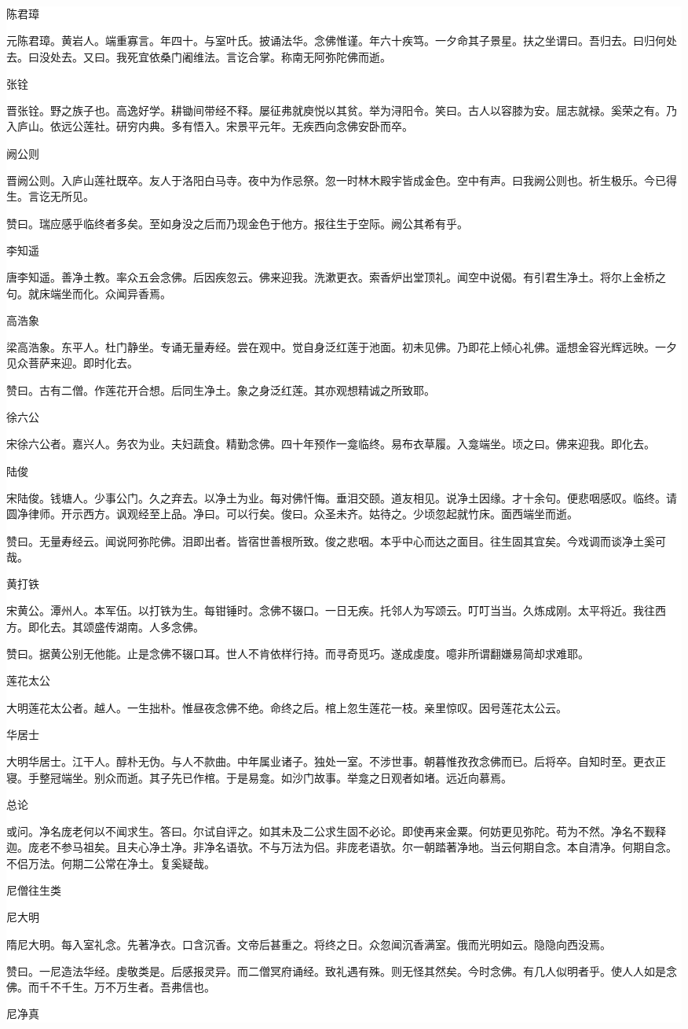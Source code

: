 陈君璋  

元陈君璋。黄岩人。端重寡言。年四十。与室叶氏。披诵法华。念佛惟谨。年六十疾笃。一夕命其子景星。扶之坐谓曰。吾归去。曰归何处去。曰没处去。又曰。我死宜依桑门阇维法。言讫合掌。称南无阿弥陀佛而逝。  

张铨  

晋张铨。野之族子也。高逸好学。耕锄间带经不释。屡征弗就庾悦以其贫。举为浔阳令。笑曰。古人以容膝为安。屈志就禄。奚荣之有。乃入庐山。依远公莲社。研穷内典。多有悟入。宋景平元年。无疾西向念佛安卧而卒。  

阙公则  

晋阙公则。入庐山莲社既卒。友人于洛阳白马寺。夜中为作忌祭。忽一时林木殿宇皆成金色。空中有声。曰我阙公则也。祈生极乐。今已得生。言讫无所见。  

赞曰。瑞应感乎临终者多矣。至如身没之后而乃现金色于他方。报往生于空际。阙公其希有乎。  

李知遥  

唐李知遥。善净土教。率众五会念佛。后因疾忽云。佛来迎我。洗漱更衣。索香炉出堂顶礼。闻空中说偈。有引君生净土。将尔上金桥之句。就床端坐而化。众闻异香焉。  

高浩象  

梁高浩象。东平人。杜门静坐。专诵无量寿经。尝在观中。觉自身泛红莲于池面。初未见佛。乃即花上倾心礼佛。遥想金容光辉远映。一夕见众菩萨来迎。即时化去。  

赞曰。古有二僧。作莲花开合想。后同生净土。象之身泛红莲。其亦观想精诚之所致耶。  

徐六公  

宋徐六公者。嘉兴人。务农为业。夫妇蔬食。精勤念佛。四十年预作一龛临终。易布衣草履。入龛端坐。顷之曰。佛来迎我。即化去。  

陆俊  

宋陆俊。钱塘人。少事公门。久之弃去。以净土为业。每对佛忏悔。垂泪交颐。道友相见。说净土因缘。才十余句。便悲咽感叹。临终。请圆净律师。开示西方。讽观经至上品。净曰。可以行矣。俊曰。众圣未齐。姑待之。少顷忽起就竹床。面西端坐而逝。  

赞曰。无量寿经云。闻说阿弥陀佛。泪即出者。皆宿世善根所致。俊之悲咽。本乎中心而达之面目。往生固其宜矣。今戏调而谈净土奚可哉。  

黄打铁  

宋黄公。潭州人。本军伍。以打铁为生。每钳锤时。念佛不辍口。一日无疾。托邻人为写颂云。叮叮当当。久炼成刚。太平将近。我往西方。即化去。其颂盛传湖南。人多念佛。  

赞曰。据黄公别无他能。止是念佛不辍口耳。世人不肯依样行持。而寻奇觅巧。遂成虔度。噫非所谓翻嫌易简却求难耶。  

莲花太公  

大明莲花太公者。越人。一生拙朴。惟昼夜念佛不绝。命终之后。棺上忽生莲花一枝。亲里惊叹。因号莲花太公云。  

华居士  

大明华居士。江干人。醇朴无伪。与人不款曲。中年属业诸子。独处一室。不涉世事。朝暮惟孜孜念佛而已。后将卒。自知时至。更衣正寝。手整冠端坐。别众而逝。其子先已作棺。于是易龛。如沙门故事。举龛之日观者如堵。远近向慕焉。  

总论  

或问。净名庞老何以不闻求生。答曰。尔试自评之。如其未及二公求生固不必论。即使再来金粟。何妨更见弥陀。苟为不然。净名不觐释迦。庞老不参马祖矣。且夫心净土净。非净名语欤。不与万法为侣。非庞老语欤。尔一朝踏著净地。当云何期自念。本自清净。何期自念。不侣万法。何期二公常在净土。复奚疑哉。  

尼僧往生类  

尼大明  

隋尼大明。每入室礼念。先著净衣。口含沉香。文帝后甚重之。将终之日。众忽闻沉香满室。俄而光明如云。隐隐向西没焉。  

赞曰。一尼造法华经。虔敬类是。后感报灵异。而二僧冥府诵经。致礼遇有殊。则无怪其然矣。今时念佛。有几人似明者乎。使人人如是念佛。而千不千生。万不万生者。吾弗信也。  

尼净真  
